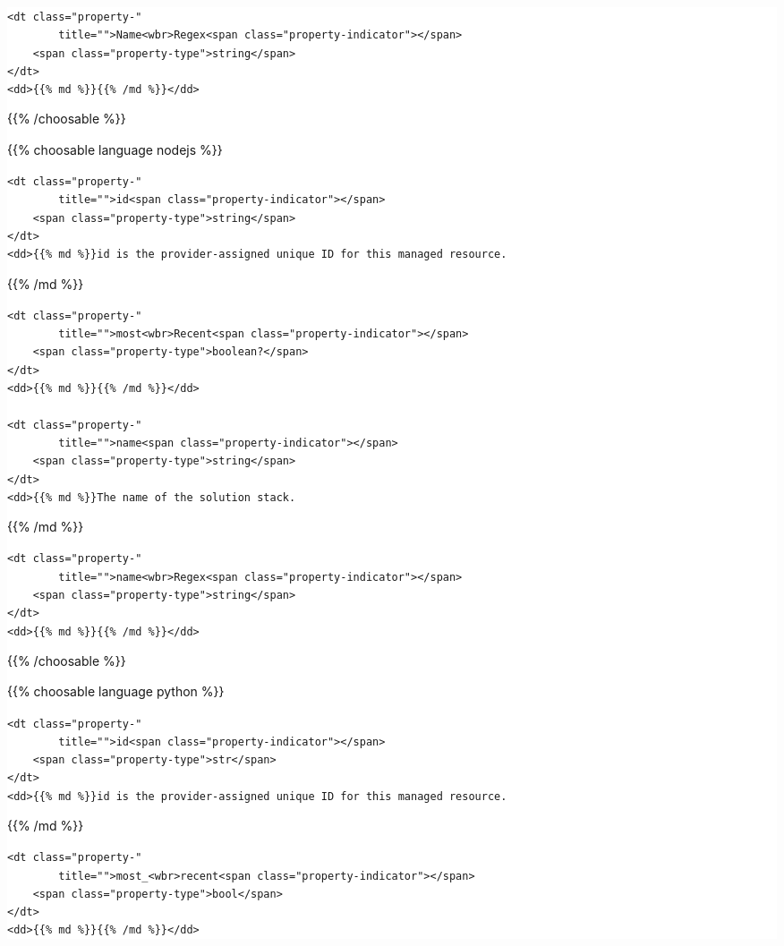     <dt class="property-"
            title="">Name<wbr>Regex<span class="property-indicator"></span>
        <span class="property-type">string</span>
    </dt>
    <dd>{{% md %}}{{% /md %}}</dd>

</dl>
{{% /choosable %}}


{{% choosable language nodejs %}}
<dl class="resources-properties">

    <dt class="property-"
            title="">id<span class="property-indicator"></span>
        <span class="property-type">string</span>
    </dt>
    <dd>{{% md %}}id is the provider-assigned unique ID for this managed resource.
{{% /md %}}</dd>

    <dt class="property-"
            title="">most<wbr>Recent<span class="property-indicator"></span>
        <span class="property-type">boolean?</span>
    </dt>
    <dd>{{% md %}}{{% /md %}}</dd>

    <dt class="property-"
            title="">name<span class="property-indicator"></span>
        <span class="property-type">string</span>
    </dt>
    <dd>{{% md %}}The name of the solution stack.
{{% /md %}}</dd>

    <dt class="property-"
            title="">name<wbr>Regex<span class="property-indicator"></span>
        <span class="property-type">string</span>
    </dt>
    <dd>{{% md %}}{{% /md %}}</dd>

</dl>
{{% /choosable %}}


{{% choosable language python %}}
<dl class="resources-properties">

    <dt class="property-"
            title="">id<span class="property-indicator"></span>
        <span class="property-type">str</span>
    </dt>
    <dd>{{% md %}}id is the provider-assigned unique ID for this managed resource.
{{% /md %}}</dd>

    <dt class="property-"
            title="">most_<wbr>recent<span class="property-indicator"></span>
        <span class="property-type">bool</span>
    </dt>
    <dd>{{% md %}}{{% /md %}}</dd>
